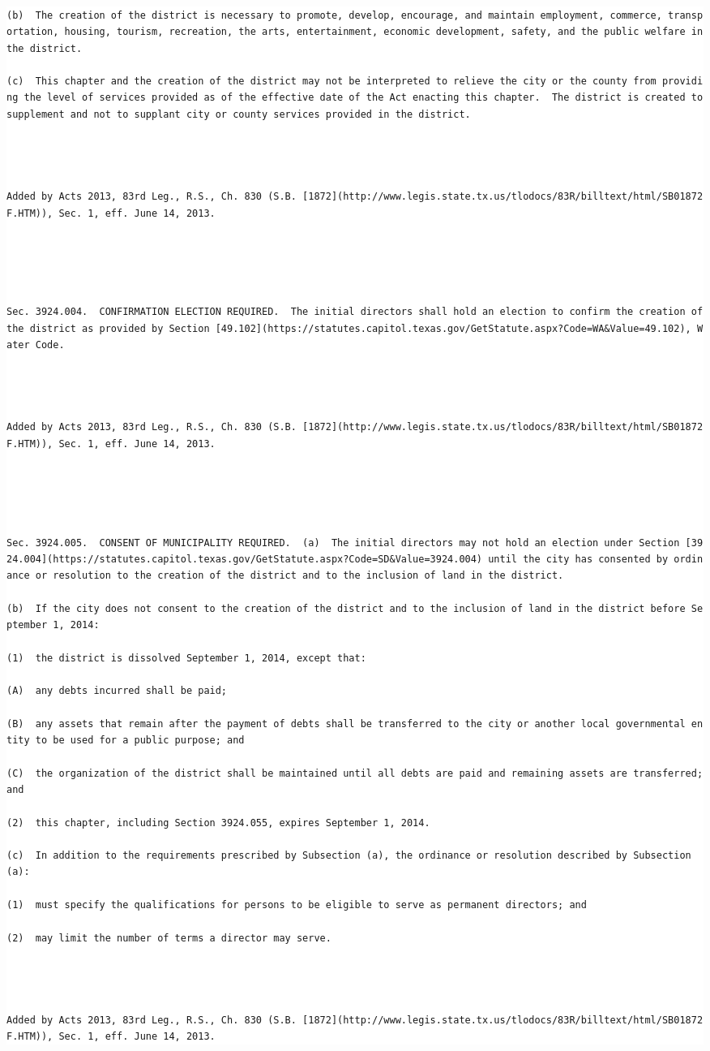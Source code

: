     (b)  The creation of the district is necessary to promote, develop, encourage, and maintain employment, commerce, transportation, housing, tourism, recreation, the arts, entertainment, economic development, safety, and the public welfare in the district.
    
    (c)  This chapter and the creation of the district may not be interpreted to relieve the city or the county from providing the level of services provided as of the effective date of the Act enacting this chapter.  The district is created to supplement and not to supplant city or county services provided in the district.
    
    
    
    
    Added by Acts 2013, 83rd Leg., R.S., Ch. 830 (S.B. [1872](http://www.legis.state.tx.us/tlodocs/83R/billtext/html/SB01872F.HTM)), Sec. 1, eff. June 14, 2013.
    
    
    
    
    
    Sec. 3924.004.  CONFIRMATION ELECTION REQUIRED.  The initial directors shall hold an election to confirm the creation of the district as provided by Section [49.102](https://statutes.capitol.texas.gov/GetStatute.aspx?Code=WA&Value=49.102), Water Code.
    
    
    
    
    Added by Acts 2013, 83rd Leg., R.S., Ch. 830 (S.B. [1872](http://www.legis.state.tx.us/tlodocs/83R/billtext/html/SB01872F.HTM)), Sec. 1, eff. June 14, 2013.
    
    
    
    
    
    Sec. 3924.005.  CONSENT OF MUNICIPALITY REQUIRED.  (a)  The initial directors may not hold an election under Section [3924.004](https://statutes.capitol.texas.gov/GetStatute.aspx?Code=SD&Value=3924.004) until the city has consented by ordinance or resolution to the creation of the district and to the inclusion of land in the district.
    
    (b)  If the city does not consent to the creation of the district and to the inclusion of land in the district before September 1, 2014:
    
    (1)  the district is dissolved September 1, 2014, except that:
    
    (A)  any debts incurred shall be paid;
    
    (B)  any assets that remain after the payment of debts shall be transferred to the city or another local governmental entity to be used for a public purpose; and
    
    (C)  the organization of the district shall be maintained until all debts are paid and remaining assets are transferred; and
    
    (2)  this chapter, including Section 3924.055, expires September 1, 2014.
    
    (c)  In addition to the requirements prescribed by Subsection (a), the ordinance or resolution described by Subsection (a):
    
    (1)  must specify the qualifications for persons to be eligible to serve as permanent directors; and
    
    (2)  may limit the number of terms a director may serve.
    
    
    
    
    Added by Acts 2013, 83rd Leg., R.S., Ch. 830 (S.B. [1872](http://www.legis.state.tx.us/tlodocs/83R/billtext/html/SB01872F.HTM)), Sec. 1, eff. June 14, 2013.
    